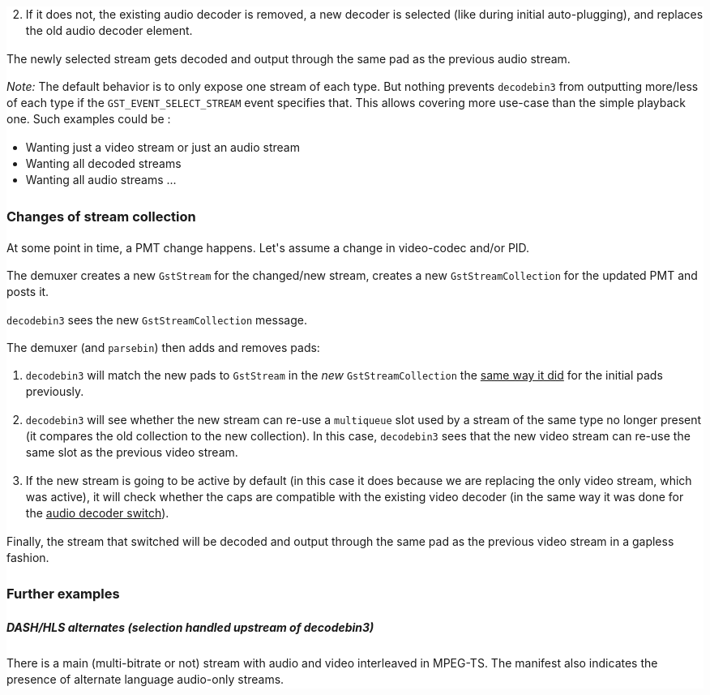 2. If it does not, the existing audio decoder is removed, a new decoder is
   selected (like during initial auto-plugging), and replaces the old audio
   decoder element.

The newly selected stream gets decoded and output through the same pad as the
previous audio stream.


*Note:* The default behavior is to only expose one stream of each type. But
nothing prevents `decodebin3` from outputting more/less of each type if the
`GST_EVENT_SELECT_STREAM` event specifies that. This allows covering more
use-case than the simple playback one. Such examples could be :
  * Wanting just a video stream or just an audio stream
  * Wanting all decoded streams
  * Wanting all audio streams
  ...


### Changes of stream collection

At some point in time, a PMT change happens. Let's assume a change in
video-codec and/or PID.

The demuxer creates a new `GstStream` for the changed/new stream, creates a new
`GstStreamCollection` for the updated PMT and posts it.


`decodebin3` sees the new `GstStreamCollection` message.

The demuxer (and `parsebin`) then adds and removes pads:

1. `decodebin3` will match the new pads to `GstStream` in the *new*
   `GstStreamCollection` the [same way it did](#generating-gststreamcollection)
   for the initial pads previously.
  
2. `decodebin3` will see whether the new stream can re-use a `multiqueue` slot
   used by a stream of the same type no longer present (it compares the old
   collection to the new collection).  In this case, `decodebin3` sees that the
   new video stream can re-use the same slot as the previous video stream.
  
3. If the new stream is going to be active by default (in this case it does
   because we are replacing the only video stream, which was active), it will
   check whether the caps are compatible with the existing video decoder (in the
   same way it was done for the [audio decoder
   switch](#changing-the-active-selection-from-the-application)).


Finally, the stream that switched will be decoded and output through the same
pad as the previous video stream in a gapless fashion.


### Further examples

##### DASH/HLS alternates (selection handled upstream of decodebin3)

There is a main (multi-bitrate or not) stream with audio and video interleaved
in MPEG-TS. The manifest also indicates the presence of alternate language
audio-only streams.
